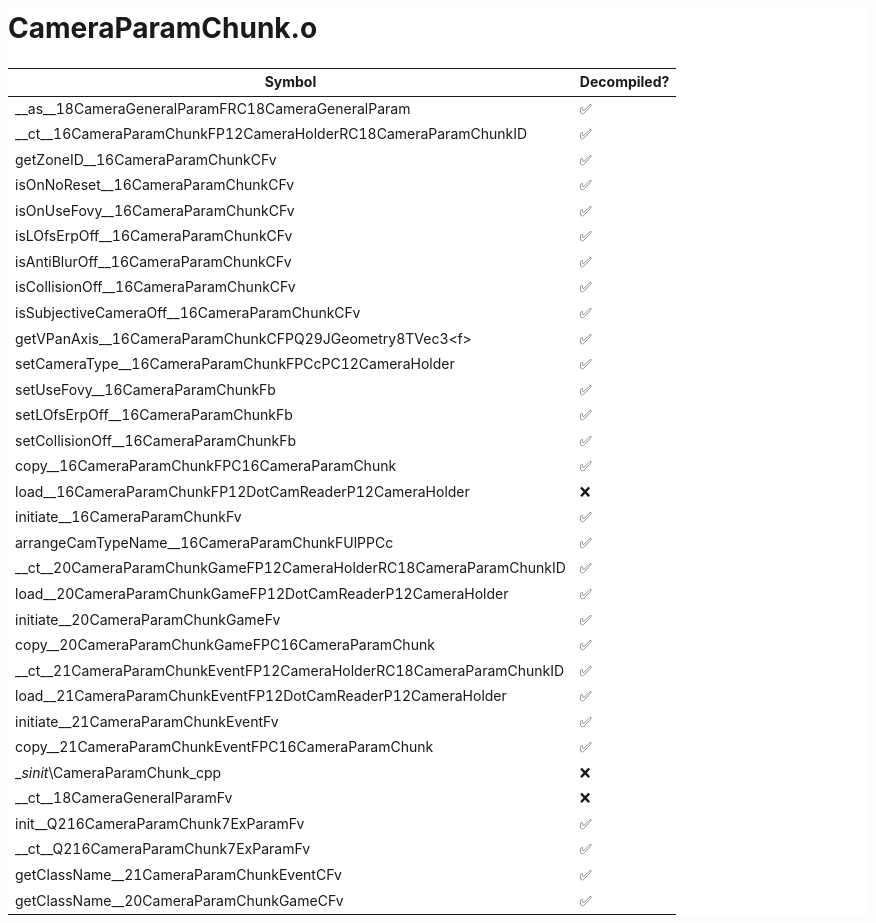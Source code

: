 
# CameraParamChunk.o
| Symbol | Decompiled? |
| ------------- | ------------- |
| __as__18CameraGeneralParamFRC18CameraGeneralParam | :white_check_mark: |
| __ct__16CameraParamChunkFP12CameraHolderRC18CameraParamChunkID | :white_check_mark: |
| getZoneID__16CameraParamChunkCFv | :white_check_mark: |
| isOnNoReset__16CameraParamChunkCFv | :white_check_mark: |
| isOnUseFovy__16CameraParamChunkCFv | :white_check_mark: |
| isLOfsErpOff__16CameraParamChunkCFv | :white_check_mark: |
| isAntiBlurOff__16CameraParamChunkCFv | :white_check_mark: |
| isCollisionOff__16CameraParamChunkCFv | :white_check_mark: |
| isSubjectiveCameraOff__16CameraParamChunkCFv | :white_check_mark: |
| getVPanAxis__16CameraParamChunkCFPQ29JGeometry8TVec3&lt;f&gt; | :white_check_mark: |
| setCameraType__16CameraParamChunkFPCcPC12CameraHolder | :white_check_mark: |
| setUseFovy__16CameraParamChunkFb | :white_check_mark: |
| setLOfsErpOff__16CameraParamChunkFb | :white_check_mark: |
| setCollisionOff__16CameraParamChunkFb | :white_check_mark: |
| copy__16CameraParamChunkFPC16CameraParamChunk | :white_check_mark: |
| load__16CameraParamChunkFP12DotCamReaderP12CameraHolder | :x: |
| initiate__16CameraParamChunkFv | :white_check_mark: |
| arrangeCamTypeName__16CameraParamChunkFUlPPCc | :white_check_mark: |
| __ct__20CameraParamChunkGameFP12CameraHolderRC18CameraParamChunkID | :white_check_mark: |
| load__20CameraParamChunkGameFP12DotCamReaderP12CameraHolder | :white_check_mark: |
| initiate__20CameraParamChunkGameFv | :white_check_mark: |
| copy__20CameraParamChunkGameFPC16CameraParamChunk | :white_check_mark: |
| __ct__21CameraParamChunkEventFP12CameraHolderRC18CameraParamChunkID | :white_check_mark: |
| load__21CameraParamChunkEventFP12DotCamReaderP12CameraHolder | :white_check_mark: |
| initiate__21CameraParamChunkEventFv | :white_check_mark: |
| copy__21CameraParamChunkEventFPC16CameraParamChunk | :white_check_mark: |
| __sinit_\CameraParamChunk_cpp | :x: |
| __ct__18CameraGeneralParamFv | :x: |
| init__Q216CameraParamChunk7ExParamFv | :white_check_mark: |
| __ct__Q216CameraParamChunk7ExParamFv | :white_check_mark: |
| getClassName__21CameraParamChunkEventCFv | :white_check_mark: |
| getClassName__20CameraParamChunkGameCFv | :white_check_mark: |
